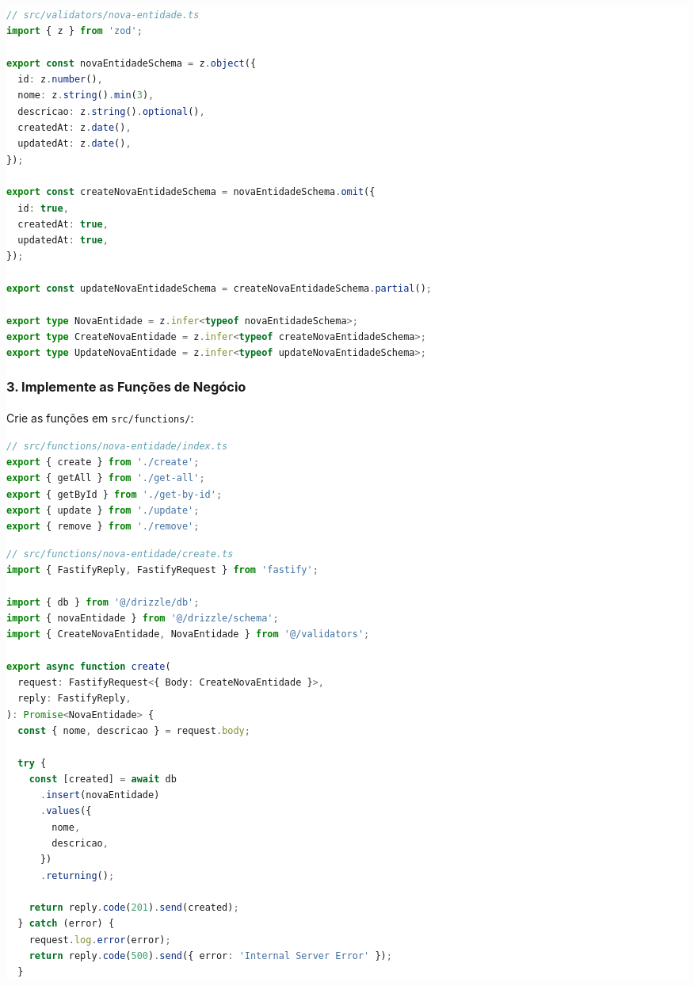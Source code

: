 ```typescript
// src/validators/nova-entidade.ts
import { z } from 'zod';

export const novaEntidadeSchema = z.object({
  id: z.number(),
  nome: z.string().min(3),
  descricao: z.string().optional(),
  createdAt: z.date(),
  updatedAt: z.date(),
});

export const createNovaEntidadeSchema = novaEntidadeSchema.omit({
  id: true,
  createdAt: true,
  updatedAt: true,
});

export const updateNovaEntidadeSchema = createNovaEntidadeSchema.partial();

export type NovaEntidade = z.infer<typeof novaEntidadeSchema>;
export type CreateNovaEntidade = z.infer<typeof createNovaEntidadeSchema>;
export type UpdateNovaEntidade = z.infer<typeof updateNovaEntidadeSchema>;
```

### 3. Implemente as Funções de Negócio

Crie as funções em `src/functions/`:

```typescript
// src/functions/nova-entidade/index.ts
export { create } from './create';
export { getAll } from './get-all';
export { getById } from './get-by-id';
export { update } from './update';
export { remove } from './remove';
```

```typescript
// src/functions/nova-entidade/create.ts
import { FastifyReply, FastifyRequest } from 'fastify';

import { db } from '@/drizzle/db';
import { novaEntidade } from '@/drizzle/schema';
import { CreateNovaEntidade, NovaEntidade } from '@/validators';

export async function create(
  request: FastifyRequest<{ Body: CreateNovaEntidade }>,
  reply: FastifyReply,
): Promise<NovaEntidade> {
  const { nome, descricao } = request.body;

  try {
    const [created] = await db
      .insert(novaEntidade)
      .values({
        nome,
        descricao,
      })
      .returning();

    return reply.code(201).send(created);
  } catch (error) {
    request.log.error(error);
    return reply.code(500).send({ error: 'Internal Server Error' });
  }
```